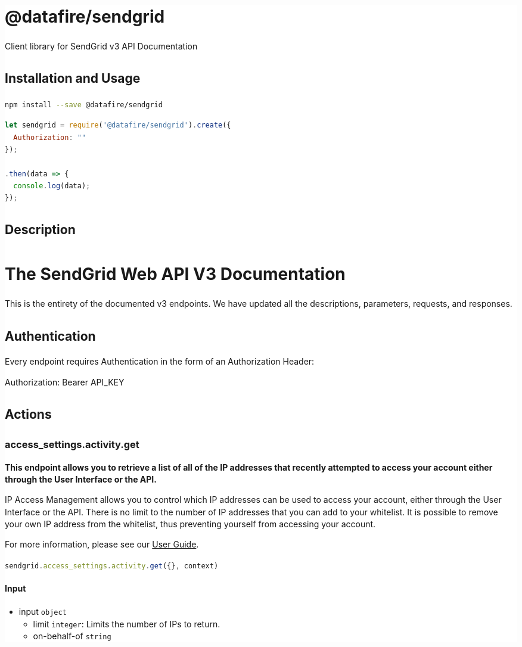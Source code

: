 # @datafire/sendgrid

Client library for SendGrid v3 API Documentation

## Installation and Usage
```bash
npm install --save @datafire/sendgrid
```
```js
let sendgrid = require('@datafire/sendgrid').create({
  Authorization: ""
});

.then(data => {
  console.log(data);
});
```

## Description

# The SendGrid Web API V3 Documentation

This is the entirety of the documented v3 endpoints. We have updated all the descriptions, parameters, requests, and responses.

## Authentication 

Every endpoint requires Authentication in the form of an Authorization Header:

Authorization: Bearer API_KEY

## Actions

### access_settings.activity.get
**This endpoint allows you to retrieve a list of all of the IP addresses that recently attempted to access your account either through the User Interface or the API.**

IP Access Management allows you to control which IP addresses can be used to access your account, either through the User Interface or the API. There is no limit to the number of IP addresses that you can add to your whitelist. It is possible to remove your own IP address from the whitelist, thus preventing yourself from accessing your account.

For more information, please see our [User Guide](http://sendgrid.com/docs/User_Guide/Settings/ip_access_management.html).


```js
sendgrid.access_settings.activity.get({}, context)
```

#### Input
* input `object`
  * limit `integer`: Limits the number of IPs to return.
  * on-behalf-of `string`
